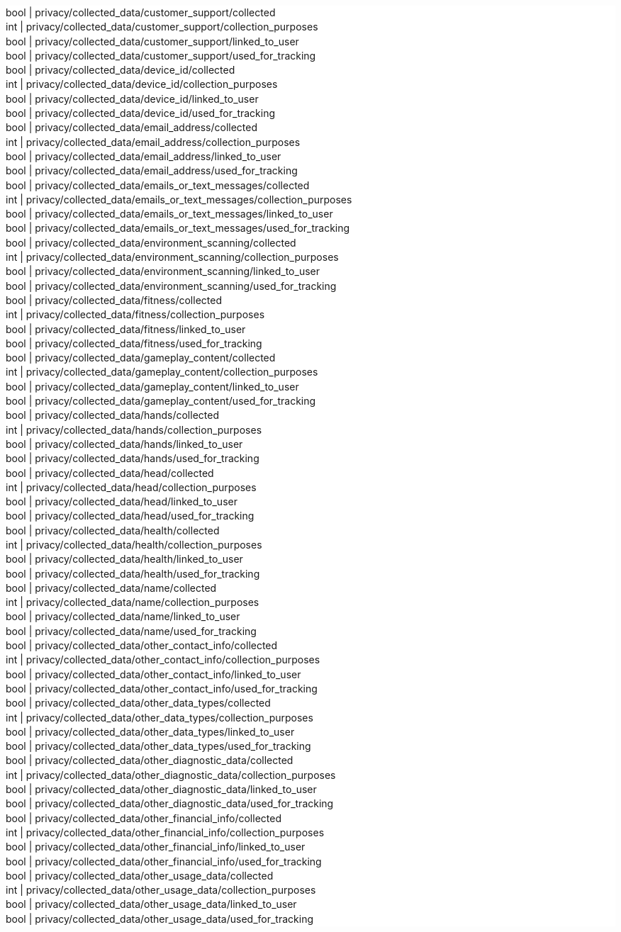 bool | privacy/collected_data/customer_support/collected  
int | privacy/collected_data/customer_support/collection_purposes  
bool | privacy/collected_data/customer_support/linked_to_user  
bool | privacy/collected_data/customer_support/used_for_tracking  
bool | privacy/collected_data/device_id/collected  
int | privacy/collected_data/device_id/collection_purposes  
bool | privacy/collected_data/device_id/linked_to_user  
bool | privacy/collected_data/device_id/used_for_tracking  
bool | privacy/collected_data/email_address/collected  
int | privacy/collected_data/email_address/collection_purposes  
bool | privacy/collected_data/email_address/linked_to_user  
bool | privacy/collected_data/email_address/used_for_tracking  
bool | privacy/collected_data/emails_or_text_messages/collected  
int | privacy/collected_data/emails_or_text_messages/collection_purposes  
bool | privacy/collected_data/emails_or_text_messages/linked_to_user  
bool | privacy/collected_data/emails_or_text_messages/used_for_tracking  
bool | privacy/collected_data/environment_scanning/collected  
int | privacy/collected_data/environment_scanning/collection_purposes  
bool | privacy/collected_data/environment_scanning/linked_to_user  
bool | privacy/collected_data/environment_scanning/used_for_tracking  
bool | privacy/collected_data/fitness/collected  
int | privacy/collected_data/fitness/collection_purposes  
bool | privacy/collected_data/fitness/linked_to_user  
bool | privacy/collected_data/fitness/used_for_tracking  
bool | privacy/collected_data/gameplay_content/collected  
int | privacy/collected_data/gameplay_content/collection_purposes  
bool | privacy/collected_data/gameplay_content/linked_to_user  
bool | privacy/collected_data/gameplay_content/used_for_tracking  
bool | privacy/collected_data/hands/collected  
int | privacy/collected_data/hands/collection_purposes  
bool | privacy/collected_data/hands/linked_to_user  
bool | privacy/collected_data/hands/used_for_tracking  
bool | privacy/collected_data/head/collected  
int | privacy/collected_data/head/collection_purposes  
bool | privacy/collected_data/head/linked_to_user  
bool | privacy/collected_data/head/used_for_tracking  
bool | privacy/collected_data/health/collected  
int | privacy/collected_data/health/collection_purposes  
bool | privacy/collected_data/health/linked_to_user  
bool | privacy/collected_data/health/used_for_tracking  
bool | privacy/collected_data/name/collected  
int | privacy/collected_data/name/collection_purposes  
bool | privacy/collected_data/name/linked_to_user  
bool | privacy/collected_data/name/used_for_tracking  
bool | privacy/collected_data/other_contact_info/collected  
int | privacy/collected_data/other_contact_info/collection_purposes  
bool | privacy/collected_data/other_contact_info/linked_to_user  
bool | privacy/collected_data/other_contact_info/used_for_tracking  
bool | privacy/collected_data/other_data_types/collected  
int | privacy/collected_data/other_data_types/collection_purposes  
bool | privacy/collected_data/other_data_types/linked_to_user  
bool | privacy/collected_data/other_data_types/used_for_tracking  
bool | privacy/collected_data/other_diagnostic_data/collected  
int | privacy/collected_data/other_diagnostic_data/collection_purposes  
bool | privacy/collected_data/other_diagnostic_data/linked_to_user  
bool | privacy/collected_data/other_diagnostic_data/used_for_tracking  
bool | privacy/collected_data/other_financial_info/collected  
int | privacy/collected_data/other_financial_info/collection_purposes  
bool | privacy/collected_data/other_financial_info/linked_to_user  
bool | privacy/collected_data/other_financial_info/used_for_tracking  
bool | privacy/collected_data/other_usage_data/collected  
int | privacy/collected_data/other_usage_data/collection_purposes  
bool | privacy/collected_data/other_usage_data/linked_to_user  
bool | privacy/collected_data/other_usage_data/used_for_tracking  